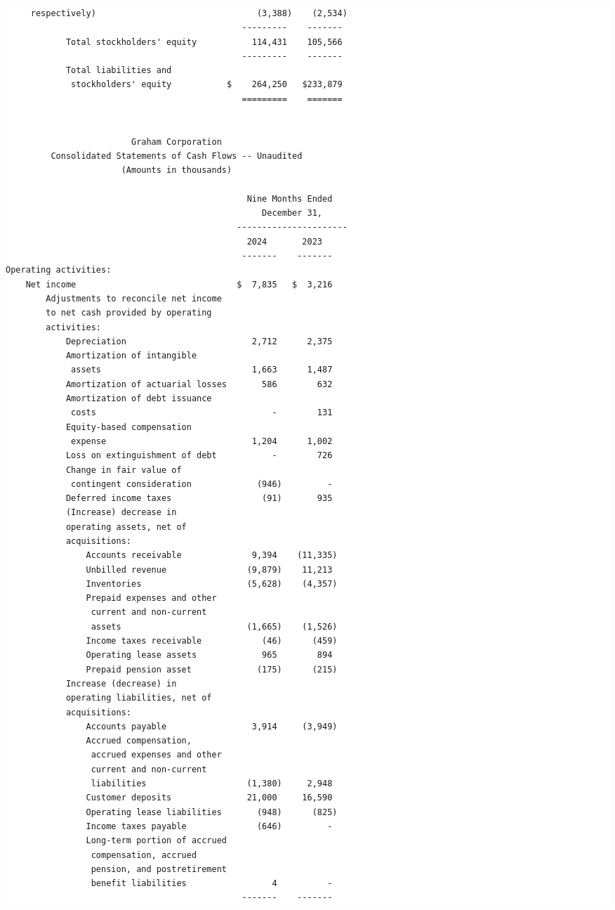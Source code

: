 ```
     respectively)                                (3,388)    (2,534)   
                                               ---------    -------   
            Total stockholders' equity           114,431    105,566   
                                               ---------    -------   
            Total liabilities and   
             stockholders' equity           $    264,250   $233,879   
                                               =========    =======   
   
   
                         Graham Corporation   
         Consolidated Statements of Cash Flows -- Unaudited   
                       (Amounts in thousands)   
   
                                                Nine Months Ended   
                                                   December 31,   
                                              ----------------------   
                                                2024       2023   
                                               -------    -------   
Operating activities:   
    Net income                                $  7,835   $  3,216   
        Adjustments to reconcile net income   
        to net cash provided by operating   
        activities:   
            Depreciation                         2,712      2,375   
            Amortization of intangible   
             assets                              1,663      1,487   
            Amortization of actuarial losses       586        632   
            Amortization of debt issuance   
             costs                                   -        131   
            Equity-based compensation   
             expense                             1,204      1,002   
            Loss on extinguishment of debt           -        726   
            Change in fair value of   
             contingent consideration             (946)         -   
            Deferred income taxes                  (91)       935   
            (Increase) decrease in   
            operating assets, net of   
            acquisitions:   
                Accounts receivable              9,394    (11,335)   
                Unbilled revenue                (9,879)    11,213   
                Inventories                     (5,628)    (4,357)   
                Prepaid expenses and other   
                 current and non-current   
                 assets                         (1,665)    (1,526)   
                Income taxes receivable            (46)      (459)   
                Operating lease assets             965        894   
                Prepaid pension asset             (175)      (215)   
            Increase (decrease) in   
            operating liabilities, net of   
            acquisitions:   
                Accounts payable                 3,914     (3,949)   
                Accrued compensation,   
                 accrued expenses and other   
                 current and non-current   
                 liabilities                    (1,380)     2,948   
                Customer deposits               21,000     16,590   
                Operating lease liabilities       (948)      (825)   
                Income taxes payable              (646)         -   
                Long-term portion of accrued   
                 compensation, accrued   
                 pension, and postretirement   
                 benefit liabilities                 4          -   
                                               -------    -------   
```